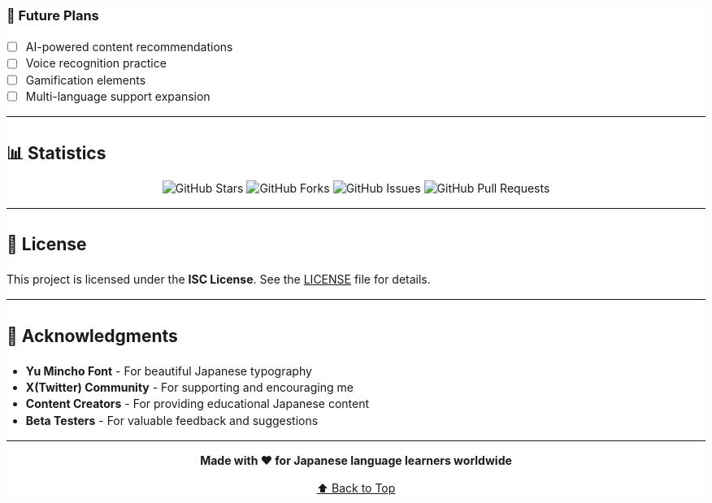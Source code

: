 ### 🚀 Future Plans
- [ ] AI-powered content recommendations
- [ ] Voice recognition practice
- [ ] Gamification elements
- [ ] Multi-language support expansion

---

## 📊 Statistics

<div align="center">

![GitHub Stars](https://img.shields.io/github/stars/Sigmabond01/Kotonami?style=social)
![GitHub Forks](https://img.shields.io/github/forks/Sigmabond01/Kotonami?style=social)
![GitHub Issues](https://img.shields.io/github/issues/Sigmabond01/Kotonami)
![GitHub Pull Requests](https://img.shields.io/github/issues-pr/Sigmabond01/Kotonami)

</div>

---

## 📄 License

This project is licensed under the **ISC License**. See the [LICENSE](LICENSE) file for details.

---

## 🙏 Acknowledgments

- **Yu Mincho Font** - For beautiful Japanese typography
- **X(Twitter) Community** - For supporting and encouraging me
- **Content Creators** - For providing educational Japanese content
- **Beta Testers** - For valuable feedback and suggestions

---

<div align="center">

**Made with ❤️ for Japanese language learners worldwide**

[⬆ Back to Top](#-kotonami)

</div>

